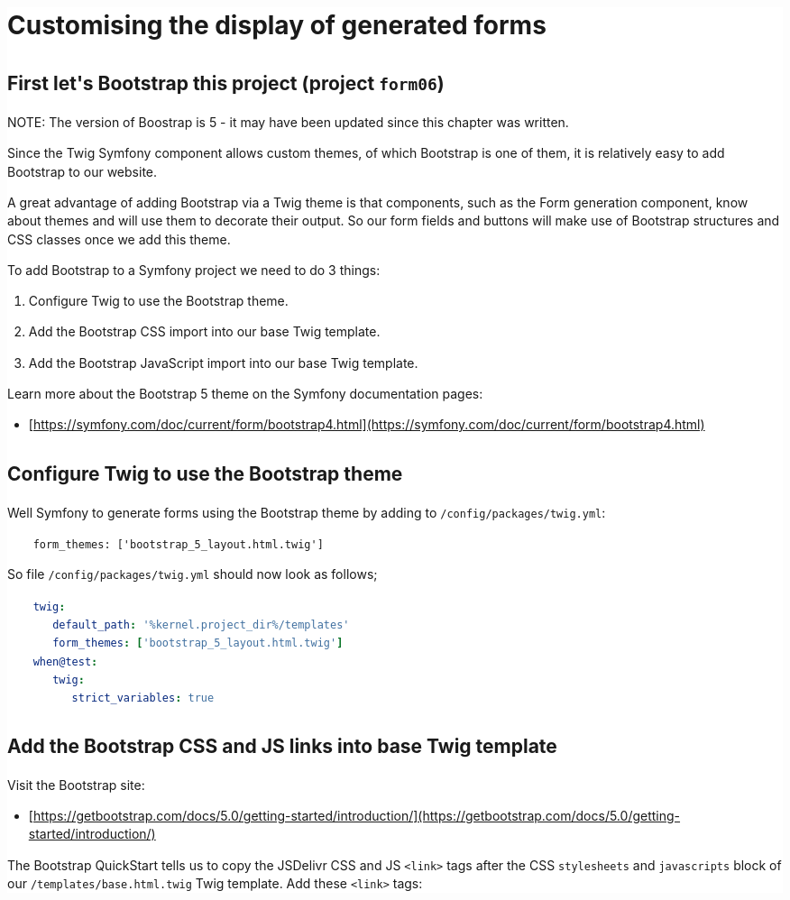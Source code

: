 # Customising the display of generated forms

## First let's Bootstrap this project (project `form06`)

NOTE: The version of Boostrap is 5 - it may have been updated since this chapter was written.

Since the Twig Symfony component allows custom themes, of which Bootstrap is one of them, it is relatively easy to add Bootstrap to our website.

A great advantage of adding Bootstrap via a Twig theme is that components, such as the Form generation component, know about themes and will use them to decorate their output. So our form fields and buttons will make use of Bootstrap structures and CSS classes once we add this theme.

To add Bootstrap to a Symfony project we need to do 3 things:

1. Configure Twig to use the Bootstrap theme.

1. Add the Bootstrap CSS import into our base Twig template.

1. Add the Bootstrap JavaScript import into our base Twig template.

Learn more about the Bootstrap 5 theme on the Symfony documentation pages:

- [https://symfony.com/doc/current/form/bootstrap4.html](https://symfony.com/doc/current/form/bootstrap4.html)

## Configure Twig to use the Bootstrap theme

Well Symfony to generate forms using the Bootstrap theme by adding to `/config/packages/twig.yml`:

```twig
    form_themes: ['bootstrap_5_layout.html.twig']
``` 

So file `/config/packages/twig.yml` should now look as follows;

```yaml
    twig:
       default_path: '%kernel.project_dir%/templates'
       form_themes: ['bootstrap_5_layout.html.twig']
    when@test:
       twig:
          strict_variables: true

```

## Add the Bootstrap CSS and JS links into base Twig template

Visit the Bootstrap site:

- [https://getbootstrap.com/docs/5.0/getting-started/introduction/](https://getbootstrap.com/docs/5.0/getting-started/introduction/)

The Bootstrap QuickStart tells us to copy the JSDelivr CSS and JS `<link>` tags after the CSS `stylesheets` and  `javascripts` block of our `/templates/base.html.twig` Twig template. Add these `<link>` tags:

